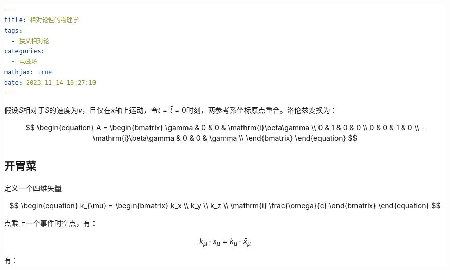 ```yaml
---
title: 相对论性的物理学
tags:
  - 狭义相对论
categories:
  - 电磁场
mathjax: true
date: 2023-11-14 19:27:10
---
```



假设$\bar{S}$相对于$S$的速度为$v$，且仅在$x$轴上运动，令$t=\bar{t}=0$时刻，两参考系坐标原点重合。洛伦兹变换为：

$$
\begin{equation}
A =
\begin{bmatrix}
\gamma & 0 & 0 &  \mathrm{i}\beta\gamma \\
0 & 1 & 0 & 0 \\
0 & 0 & 1 & 0 \\
-\mathrm{i}\beta\gamma & 0 & 0 & \gamma \\
\end{bmatrix}
\end{equation}
$$

## 开胃菜

定义一个四维矢量

$$
\begin{equation}
k_{\mu} =
\begin{bmatrix}
k_x \\
k_y \\
k_z \\
\mathrm{i} \frac{\omega}{c}
\end{bmatrix}
\end{equation}
$$



点乘上一个事件时空点，有：

$$
\begin{equation}
k_{\mu} \cdot x_{\mu} = \bar{k}_{\mu} \cdot \bar{x}_{\mu}
\end{equation}
$$

有：
